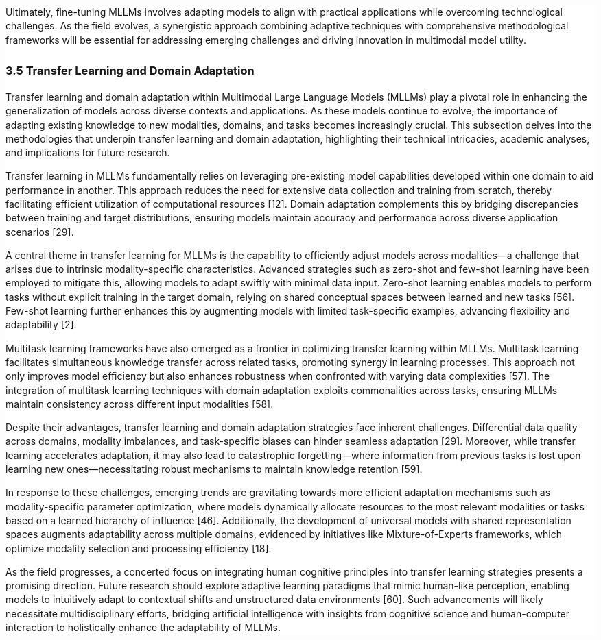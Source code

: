 Ultimately, fine-tuning MLLMs involves adapting models to align with practical applications while overcoming technological challenges. As the field evolves, a synergistic approach combining adaptive techniques with comprehensive methodological frameworks will be essential for addressing emerging challenges and driving innovation in multimodal model utility.

### 3.5 Transfer Learning and Domain Adaptation

Transfer learning and domain adaptation within Multimodal Large Language Models (MLLMs) play a pivotal role in enhancing the generalization of models across diverse contexts and applications. As these models continue to evolve, the importance of adapting existing knowledge to new modalities, domains, and tasks becomes increasingly crucial. This subsection delves into the methodologies that underpin transfer learning and domain adaptation, highlighting their technical intricacies, academic analyses, and implications for future research.

Transfer learning in MLLMs fundamentally relies on leveraging pre-existing model capabilities developed within one domain to aid performance in another. This approach reduces the need for extensive data collection and training from scratch, thereby facilitating efficient utilization of computational resources [12]. Domain adaptation complements this by bridging discrepancies between training and target distributions, ensuring models maintain accuracy and performance across diverse application scenarios [29].

A central theme in transfer learning for MLLMs is the capability to efficiently adjust models across modalities—a challenge that arises due to intrinsic modality-specific characteristics. Advanced strategies such as zero-shot and few-shot learning have been employed to mitigate this, allowing models to adapt swiftly with minimal data input. Zero-shot learning enables models to perform tasks without explicit training in the target domain, relying on shared conceptual spaces between learned and new tasks [56]. Few-shot learning further enhances this by augmenting models with limited task-specific examples, advancing flexibility and adaptability [2].

Multitask learning frameworks have also emerged as a frontier in optimizing transfer learning within MLLMs. Multitask learning facilitates simultaneous knowledge transfer across related tasks, promoting synergy in learning processes. This approach not only improves model efficiency but also enhances robustness when confronted with varying data complexities [57]. The integration of multitask learning techniques with domain adaptation exploits commonalities across tasks, ensuring MLLMs maintain consistency across different input modalities [58].

Despite their advantages, transfer learning and domain adaptation strategies face inherent challenges. Differential data quality across domains, modality imbalances, and task-specific biases can hinder seamless adaptation [29]. Moreover, while transfer learning accelerates adaptation, it may also lead to catastrophic forgetting—where information from previous tasks is lost upon learning new ones—necessitating robust mechanisms to maintain knowledge retention [59].

In response to these challenges, emerging trends are gravitating towards more efficient adaptation mechanisms such as modality-specific parameter optimization, where models dynamically allocate resources to the most relevant modalities or tasks based on a learned hierarchy of influence [46]. Additionally, the development of universal models with shared representation spaces augments adaptability across multiple domains, evidenced by initiatives like Mixture-of-Experts frameworks, which optimize modality selection and processing efficiency [18].

As the field progresses, a concerted focus on integrating human cognitive principles into transfer learning strategies presents a promising direction. Future research should explore adaptive learning paradigms that mimic human-like perception, enabling models to intuitively adapt to contextual shifts and unstructured data environments [60]. Such advancements will likely necessitate multidisciplinary efforts, bridging artificial intelligence with insights from cognitive science and human-computer interaction to holistically enhance the adaptability of MLLMs.
